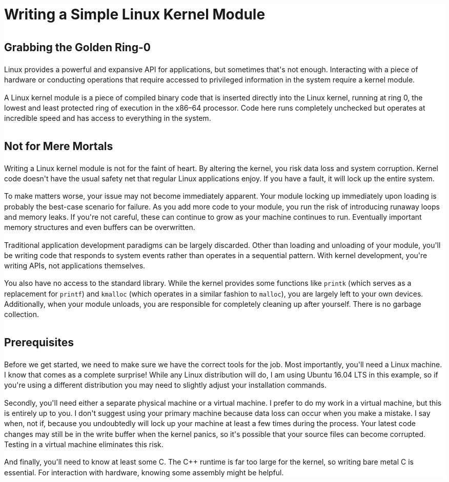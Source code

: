 # Writing a Simple Linux Kernel Module

## Grabbing the Golden Ring-0

Linux provides a powerful and expansive API for applications, but sometimes that's not enough. Interacting with a piece of hardware or conducting operations that require accessed to privileged information in the system require a kernel module.

A Linux kernel module is a piece of compiled binary code that is inserted directly into the Linux kernel, running at ring 0, the lowest and least protected ring of execution in the x86–64 processor. Code here runs completely unchecked but operates at incredible speed and has access to everything in the system.

## Not for Mere Mortals

Writing a Linux kernel module is not for the faint of heart. By altering the kernel, you risk data loss and system corruption. Kernel code doesn't have the usual safety net that regular Linux applications enjoy. If you have a fault, it will lock up the entire system.

To make matters worse, your issue may not become immediately apparent. Your module locking up immediately upon loading is probably the best-case scenario for failure. As you add more code to your module, you run the risk of introducing runaway loops and memory leaks. If you're not careful, these can continue to grow as your machine continues to run. Eventually important memory structures and even buffers can be overwritten.

Traditional application development paradigms can be largely discarded. Other than loading and unloading of your module, you'll be writing code that responds to system events rather than operates in a sequential pattern. With kernel development, you're writing APIs, not applications themselves.

You also have no access to the standard library. While the kernel provides some functions like `printk` (which serves as a replacement for `printf`) and `kmalloc` (which operates in a similar fashion to `malloc`), you are largely left to your own devices. Additionally, when your module unloads, you are responsible for completely cleaning up after yourself. There is no garbage collection.

## Prerequisites

Before we get started, we need to make sure we have the correct tools for the job. Most importantly, you'll need a Linux machine. I know that comes as a complete surprise! While any Linux distribution will do, I am using Ubuntu 16.04 LTS in this example, so if you're using a different distribution you may need to slightly adjust your installation commands.

Secondly, you'll need either a separate physical machine or a virtual machine. I prefer to do my work in a virtual machine, but this is entirely up to you. I don't suggest using your primary machine because data loss can occur when you make a mistake. I say when, not if, because you undoubtedly will lock up your machine at least a few times during the process. Your latest code changes may still be in the write buffer when the kernel panics, so it's possible that your source files can become corrupted. Testing in a virtual machine eliminates this risk.

And finally, you'll need to know at least some C. The C++ runtime is far too large for the kernel, so writing bare metal C is essential. For interaction with hardware, knowing some assembly might be helpful.
